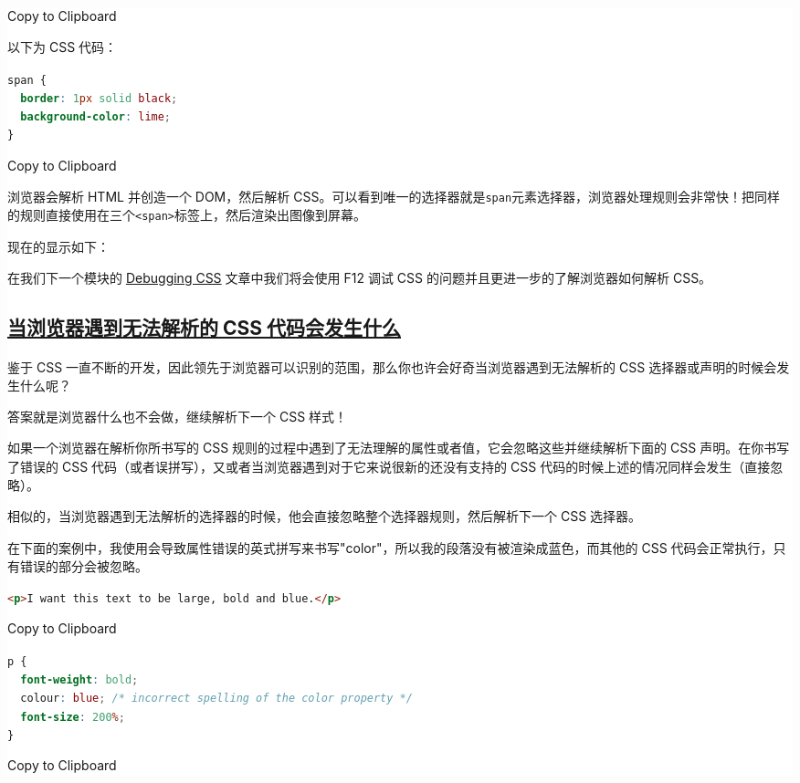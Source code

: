 Copy to Clipboard

以下为 CSS 代码：

```css
span {
  border: 1px solid black;
  background-color: lime;
}
```

Copy to Clipboard

浏览器会解析 HTML 并创造一个 DOM，然后解析 CSS。可以看到唯一的选择器就是`span`元素选择器，浏览器处理规则会非常快！把同样的规则直接使用在三个`<span>`标签上，然后渲染出图像到屏幕。

现在的显示如下：

<iframe class="sample-code-frame" title="应用 CSS 到 DOM sample" id="frame_应用_css_到_dom" width="100%" height="60" src="https://yari-demos.prod.mdn.mozit.cloud/zh-CN/docs/Learn/CSS/First_steps/How_CSS_works/_sample_.%E5%BA%94%E7%94%A8_css_%E5%88%B0_dom.html" loading="lazy" style="box-sizing: content-box; border: 1px solid var(--border-primary); max-width: 100%; width: calc((100% - 2rem) - 2px); background: rgb(255, 255, 255); border-radius: var(--elem-radius); padding: 1rem;"></iframe>

在我们下一个模块的 [Debugging CSS](https://developer.mozilla.org/zh-CN/docs/Learn/CSS/Building_blocks/Debugging_CSS) 文章中我们将会使用 F12 调试 CSS 的问题并且更进一步的了解浏览器如何解析 CSS。

## [当浏览器遇到无法解析的 CSS 代码会发生什么](https://developer.mozilla.org/zh-CN/docs/Learn/CSS/First_steps/How_CSS_works#当浏览器遇到无法解析的_css_代码会发生什么)

鉴于 CSS 一直不断的开发，因此领先于浏览器可以识别的范围，那么你也许会好奇当浏览器遇到无法解析的 CSS 选择器或声明的时候会发生什么呢？

答案就是浏览器什么也不会做，继续解析下一个 CSS 样式！

如果一个浏览器在解析你所书写的 CSS 规则的过程中遇到了无法理解的属性或者值，它会忽略这些并继续解析下面的 CSS 声明。在你书写了错误的 CSS 代码（或者误拼写），又或者当浏览器遇到对于它来说很新的还没有支持的 CSS 代码的时候上述的情况同样会发生（直接忽略）。

相似的，当浏览器遇到无法解析的选择器的时候，他会直接忽略整个选择器规则，然后解析下一个 CSS 选择器。

在下面的案例中，我使用会导致属性错误的英式拼写来书写"color"，所以我的段落没有被渲染成蓝色，而其他的 CSS 代码会正常执行，只有错误的部分会被忽略。

```html
<p>I want this text to be large, bold and blue.</p>
```

Copy to Clipboard

```css
p {
  font-weight: bold;
  colour: blue; /* incorrect spelling of the color property */
  font-size: 200%;
}
```

Copy to Clipboard

<iframe class="sample-code-frame" title="当浏览器遇到无法解析的 CSS 代码会发生什么" id="frame_skipping_example" width="100%" height="200" src="https://yari-demos.prod.mdn.mozit.cloud/zh-CN/docs/Learn/CSS/First_steps/How_CSS_works/_sample_.skipping_example.html" loading="lazy" style="box-sizing: content-box; border: 1px solid var(--border-primary); max-width: 100%; width: calc((100% - 2rem) - 2px); background: rgb(255, 255, 255); border-radius: var(--elem-radius); padding: 1rem;"></iframe>
